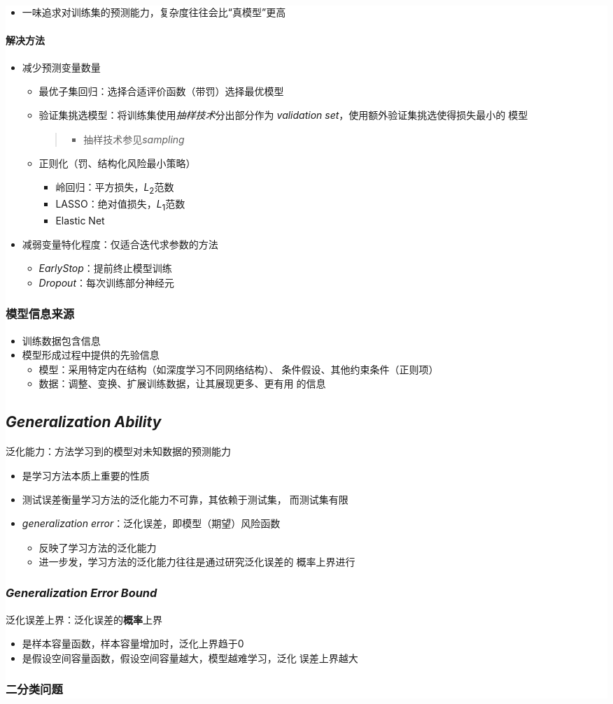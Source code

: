 -	一味追求对训练集的预测能力，复杂度往往会比“真模型”更高

####	解决方法

-	减少预测变量数量

	-	最优子集回归：选择合适评价函数（带罚）选择最优模型

	-	验证集挑选模型：将训练集使用*抽样技术*分出部分作为
		*validation set*，使用额外验证集挑选使得损失最小的
		模型

		> - 抽样技术参见*sampling*

	-	正则化（罚、结构化风险最小策略）

		-	岭回归：平方损失，$L_2$范数
		-	LASSO：绝对值损失，$L_1$范数
		-	Elastic Net

-	减弱变量特化程度：仅适合迭代求参数的方法

	-	*EarlyStop*：提前终止模型训练
	-	*Dropout*：每次训练部分神经元

###	模型信息来源

-	训练数据包含信息
-	模型形成过程中提供的先验信息
	-	模型：采用特定内在结构（如深度学习不同网络结构）、
		条件假设、其他约束条件（正则项）
	-	数据：调整、变换、扩展训练数据，让其展现更多、更有用
		的信息

##	*Generalization Ability*

泛化能力：方法学习到的模型对未知数据的预测能力

-	是学习方法本质上重要的性质

-	测试误差衡量学习方法的泛化能力不可靠，其依赖于测试集，
	而测试集有限

-	*generalization error*：泛化误差，即模型（期望）风险函数
	
	-	反映了学习方法的泛化能力
	-	进一步发，学习方法的泛化能力往往是通过研究泛化误差的
		概率上界进行

###	*Generalization Error Bound*

泛化误差上界：泛化误差的**概率**上界

-	是样本容量函数，样本容量增加时，泛化上界趋于0
-	是假设空间容量函数，假设空间容量越大，模型越难学习，泛化
	误差上界越大

###	二分类问题
